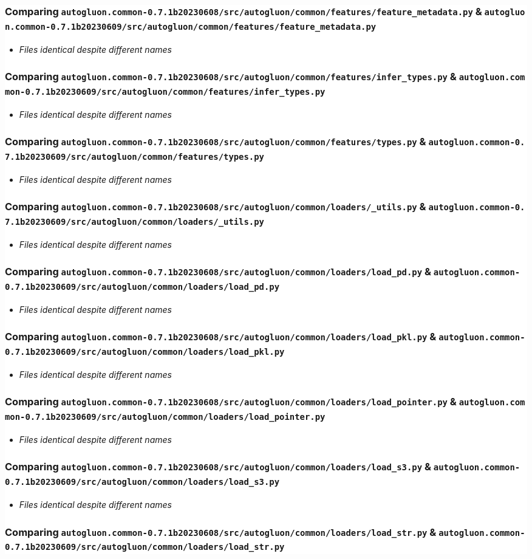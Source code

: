 ### Comparing `autogluon.common-0.7.1b20230608/src/autogluon/common/features/feature_metadata.py` & `autogluon.common-0.7.1b20230609/src/autogluon/common/features/feature_metadata.py`

 * *Files identical despite different names*

### Comparing `autogluon.common-0.7.1b20230608/src/autogluon/common/features/infer_types.py` & `autogluon.common-0.7.1b20230609/src/autogluon/common/features/infer_types.py`

 * *Files identical despite different names*

### Comparing `autogluon.common-0.7.1b20230608/src/autogluon/common/features/types.py` & `autogluon.common-0.7.1b20230609/src/autogluon/common/features/types.py`

 * *Files identical despite different names*

### Comparing `autogluon.common-0.7.1b20230608/src/autogluon/common/loaders/_utils.py` & `autogluon.common-0.7.1b20230609/src/autogluon/common/loaders/_utils.py`

 * *Files identical despite different names*

### Comparing `autogluon.common-0.7.1b20230608/src/autogluon/common/loaders/load_pd.py` & `autogluon.common-0.7.1b20230609/src/autogluon/common/loaders/load_pd.py`

 * *Files identical despite different names*

### Comparing `autogluon.common-0.7.1b20230608/src/autogluon/common/loaders/load_pkl.py` & `autogluon.common-0.7.1b20230609/src/autogluon/common/loaders/load_pkl.py`

 * *Files identical despite different names*

### Comparing `autogluon.common-0.7.1b20230608/src/autogluon/common/loaders/load_pointer.py` & `autogluon.common-0.7.1b20230609/src/autogluon/common/loaders/load_pointer.py`

 * *Files identical despite different names*

### Comparing `autogluon.common-0.7.1b20230608/src/autogluon/common/loaders/load_s3.py` & `autogluon.common-0.7.1b20230609/src/autogluon/common/loaders/load_s3.py`

 * *Files identical despite different names*

### Comparing `autogluon.common-0.7.1b20230608/src/autogluon/common/loaders/load_str.py` & `autogluon.common-0.7.1b20230609/src/autogluon/common/loaders/load_str.py`

